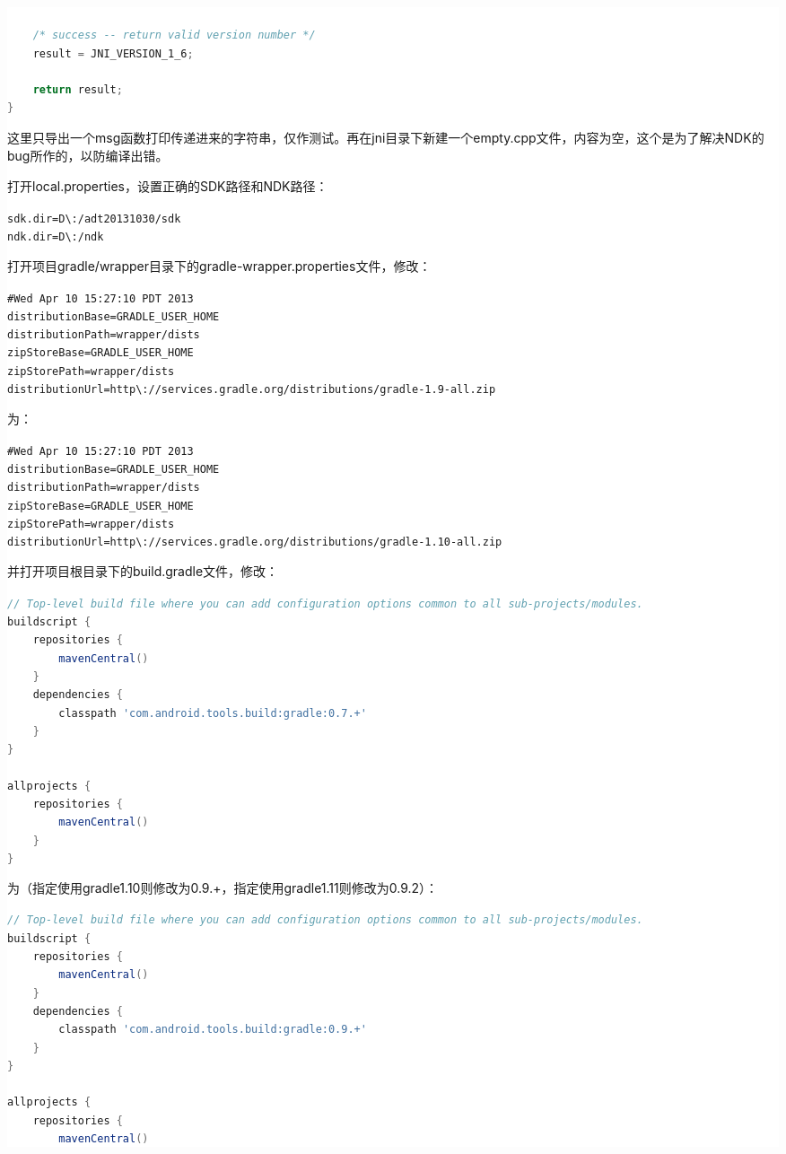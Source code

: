 ```c

    /* success -- return valid version number */
    result = JNI_VERSION_1_6;

    return result;
}
```
这里只导出一个msg函数打印传递进来的字符串，仅作测试。再在jni目录下新建一个empty.cpp文件，内容为空，这个是为了解决NDK的bug所作的，以防编译出错。

打开local.properties，设置正确的SDK路径和NDK路径：
```
sdk.dir=D\:/adt20131030/sdk
ndk.dir=D\:/ndk
```
打开项目gradle/wrapper目录下的gradle-wrapper.properties文件，修改：
```
#Wed Apr 10 15:27:10 PDT 2013
distributionBase=GRADLE_USER_HOME
distributionPath=wrapper/dists
zipStoreBase=GRADLE_USER_HOME
zipStorePath=wrapper/dists
distributionUrl=http\://services.gradle.org/distributions/gradle-1.9-all.zip
```
为：
```
#Wed Apr 10 15:27:10 PDT 2013
distributionBase=GRADLE_USER_HOME
distributionPath=wrapper/dists
zipStoreBase=GRADLE_USER_HOME
zipStorePath=wrapper/dists
distributionUrl=http\://services.gradle.org/distributions/gradle-1.10-all.zip
```
并打开项目根目录下的build.gradle文件，修改：
```groovy
// Top-level build file where you can add configuration options common to all sub-projects/modules.
buildscript {
    repositories {
        mavenCentral()
    }
    dependencies {
        classpath 'com.android.tools.build:gradle:0.7.+'
    }
}

allprojects {
    repositories {
        mavenCentral()
    }
}
```
为（指定使用gradle1.10则修改为0.9.+，指定使用gradle1.11则修改为0.9.2）：
```groovy
// Top-level build file where you can add configuration options common to all sub-projects/modules.
buildscript {
    repositories {
        mavenCentral()
    }
    dependencies {
        classpath 'com.android.tools.build:gradle:0.9.+'
    }
}

allprojects {
    repositories {
        mavenCentral()
```